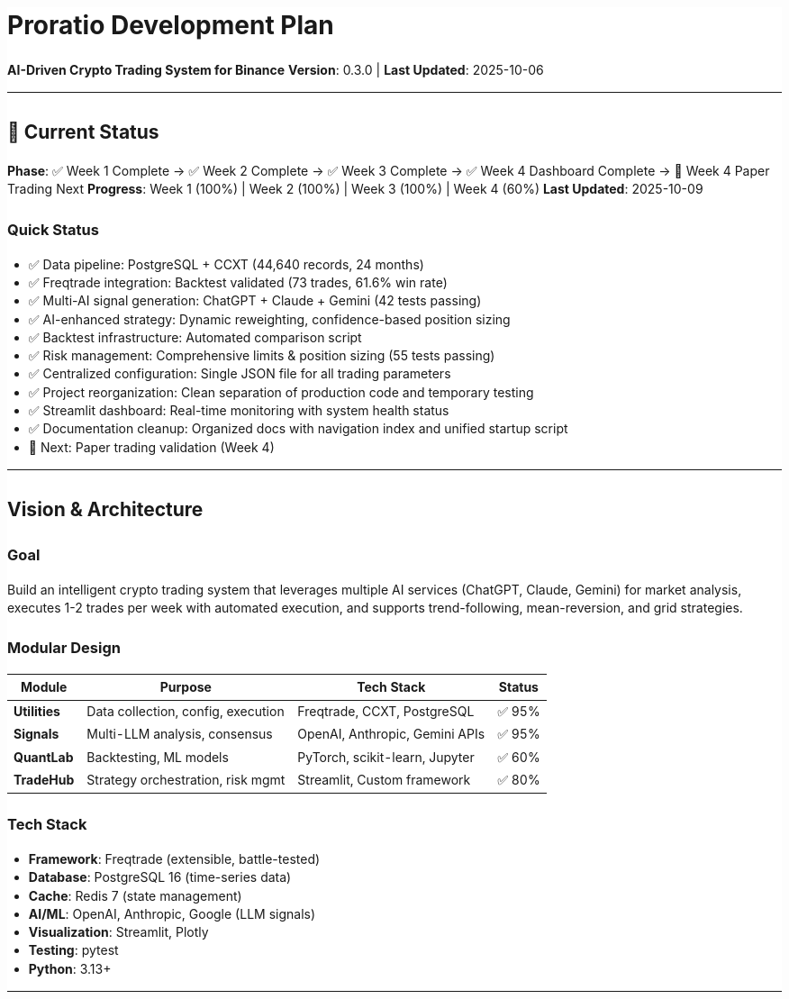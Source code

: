 # Proratio Development Plan

**AI-Driven Crypto Trading System for Binance**
**Version**: 0.3.0 | **Last Updated**: 2025-10-06

---

## 📍 Current Status

**Phase**: ✅ Week 1 Complete → ✅ Week 2 Complete → ✅ Week 3 Complete → ✅ Week 4 Dashboard Complete → 🚧 Week 4 Paper Trading Next
**Progress**: Week 1 (100%) | Week 2 (100%) | Week 3 (100%) | Week 4 (60%)
**Last Updated**: 2025-10-09

### Quick Status
- ✅ Data pipeline: PostgreSQL + CCXT (44,640 records, 24 months)
- ✅ Freqtrade integration: Backtest validated (73 trades, 61.6% win rate)
- ✅ Multi-AI signal generation: ChatGPT + Claude + Gemini (42 tests passing)
- ✅ AI-enhanced strategy: Dynamic reweighting, confidence-based position sizing
- ✅ Backtest infrastructure: Automated comparison script
- ✅ Risk management: Comprehensive limits & position sizing (55 tests passing)
- ✅ Centralized configuration: Single JSON file for all trading parameters
- ✅ Project reorganization: Clean separation of production code and temporary testing
- ✅ Streamlit dashboard: Real-time monitoring with system health status
- ✅ Documentation cleanup: Organized docs with navigation index and unified startup script
- 🚧 Next: Paper trading validation (Week 4)

---

## Vision & Architecture

### Goal
Build an intelligent crypto trading system that leverages multiple AI services (ChatGPT, Claude, Gemini) for market analysis, executes 1-2 trades per week with automated execution, and supports trend-following, mean-reversion, and grid strategies.

### Modular Design

| Module | Purpose | Tech Stack | Status |
|--------|---------|------------|--------|
| **Utilities** | Data collection, config, execution | Freqtrade, CCXT, PostgreSQL | ✅ 95% |
| **Signals** | Multi-LLM analysis, consensus | OpenAI, Anthropic, Gemini APIs | ✅ 95% |
| **QuantLab** | Backtesting, ML models | PyTorch, scikit-learn, Jupyter | ✅ 60% |
| **TradeHub** | Strategy orchestration, risk mgmt | Streamlit, Custom framework | ✅ 80% |

### Tech Stack
- **Framework**: Freqtrade (extensible, battle-tested)
- **Database**: PostgreSQL 16 (time-series data)
- **Cache**: Redis 7 (state management)
- **AI/ML**: OpenAI, Anthropic, Google (LLM signals)
- **Visualization**: Streamlit, Plotly
- **Testing**: pytest
- **Python**: 3.13+

---